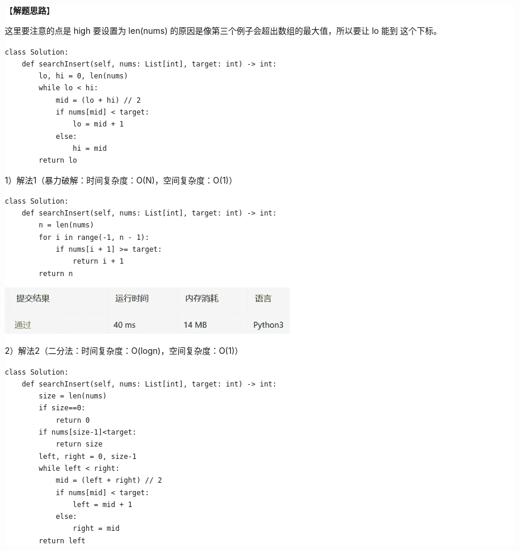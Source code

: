 【**解题思路**】

这里要注意的点是 high 要设置为 len(nums) 的原因是像第三个例子会超出数组的最大值，所以要让 lo 能到 这个下标。

```
class Solution:
    def searchInsert(self, nums: List[int], target: int) -> int:        
        lo, hi = 0, len(nums)
        while lo < hi:
            mid = (lo + hi) // 2
            if nums[mid] < target:
                lo = mid + 1
            else:
                hi = mid
        return lo 
```

1）解法1（暴力破解：时间复杂度：O(N)，空间复杂度：O(1)）

```
class Solution:
    def searchInsert(self, nums: List[int], target: int) -> int:
        n = len(nums)
        for i in range(-1, n - 1):
            if nums[i + 1] >= target:
                return i + 1
        return n 
```

![](../img/bc945a8667d8cb821a1020ba0446de5a.png)

2）解法2（二分法：时间复杂度：O(logn)，空间复杂度：O(1)）

```
class Solution:
    def searchInsert(self, nums: List[int], target: int) -> int:
        size = len(nums)
        if size==0:
            return 0
        if nums[size-1]<target:
            return size
        left, right = 0, size-1
        while left < right:
            mid = (left + right) // 2
            if nums[mid] < target:
                left = mid + 1
            else:
                right = mid
        return left 
```
